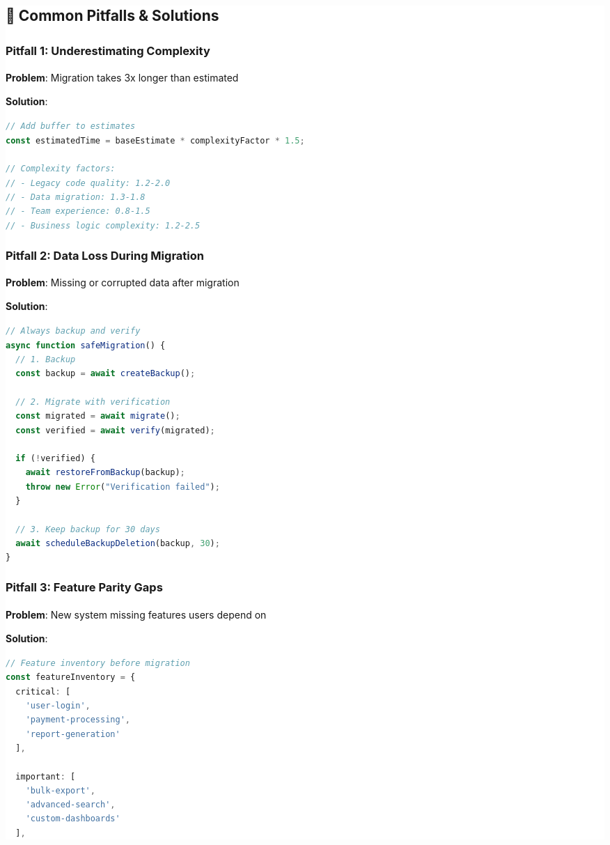 
## 🚨 Common Pitfalls & Solutions

### Pitfall 1: Underestimating Complexity

**Problem**: Migration takes 3x longer than estimated

**Solution**:

```typescript
// Add buffer to estimates
const estimatedTime = baseEstimate * complexityFactor * 1.5;

// Complexity factors:
// - Legacy code quality: 1.2-2.0
// - Data migration: 1.3-1.8
// - Team experience: 0.8-1.5
// - Business logic complexity: 1.2-2.5
```

### Pitfall 2: Data Loss During Migration

**Problem**: Missing or corrupted data after migration

**Solution**:

```typescript
// Always backup and verify
async function safeMigration() {
  // 1. Backup
  const backup = await createBackup();

  // 2. Migrate with verification
  const migrated = await migrate();
  const verified = await verify(migrated);

  if (!verified) {
    await restoreFromBackup(backup);
    throw new Error("Verification failed");
  }

  // 3. Keep backup for 30 days
  await scheduleBackupDeletion(backup, 30);
}
```

### Pitfall 3: Feature Parity Gaps

**Problem**: New system missing features users depend on

**Solution**:

```typescript
// Feature inventory before migration
const featureInventory = {
  critical: [
    'user-login',
    'payment-processing',
    'report-generation'
  ],

  important: [
    'bulk-export',
    'advanced-search',
    'custom-dashboards'
  ],

```